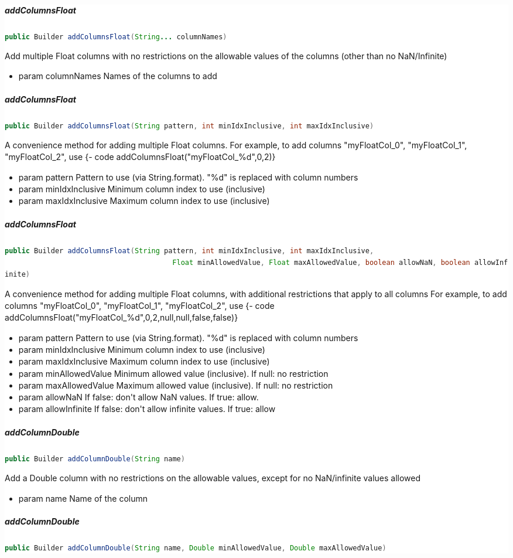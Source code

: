 ##### addColumnsFloat 
```java
public Builder addColumnsFloat(String... columnNames) 
```


Add multiple Float columns with no restrictions on the allowable values of the columns (other than no NaN/Infinite)

- param columnNames Names of the columns to add

##### addColumnsFloat 
```java
public Builder addColumnsFloat(String pattern, int minIdxInclusive, int maxIdxInclusive) 
```


A convenience method for adding multiple Float columns.
For example, to add columns "myFloatCol_0", "myFloatCol_1", "myFloatCol_2", use
{- code addColumnsFloat("myFloatCol_%d",0,2)}

- param pattern         Pattern to use (via String.format). "%d" is replaced with column numbers
- param minIdxInclusive Minimum column index to use (inclusive)
- param maxIdxInclusive Maximum column index to use (inclusive)

##### addColumnsFloat 
```java
public Builder addColumnsFloat(String pattern, int minIdxInclusive, int maxIdxInclusive,
                                        Float minAllowedValue, Float maxAllowedValue, boolean allowNaN, boolean allowInfinite) 
```


A convenience method for adding multiple Float columns, with additional restrictions that apply to all columns
For example, to add columns "myFloatCol_0", "myFloatCol_1", "myFloatCol_2", use
{- code addColumnsFloat("myFloatCol_%d",0,2,null,null,false,false)}

- param pattern         Pattern to use (via String.format). "%d" is replaced with column numbers
- param minIdxInclusive Minimum column index to use (inclusive)
- param maxIdxInclusive Maximum column index to use (inclusive)
- param minAllowedValue Minimum allowed value (inclusive). If null: no restriction
- param maxAllowedValue Maximum allowed value (inclusive). If null: no restriction
- param allowNaN        If false: don't allow NaN values. If true: allow.
- param allowInfinite   If false: don't allow infinite values. If true: allow

##### addColumnDouble 
```java
public Builder addColumnDouble(String name) 
```


Add a Double column with no restrictions on the allowable values, except for no NaN/infinite values allowed

- param name Name of the column

##### addColumnDouble 
```java
public Builder addColumnDouble(String name, Double minAllowedValue, Double maxAllowedValue) 
```
